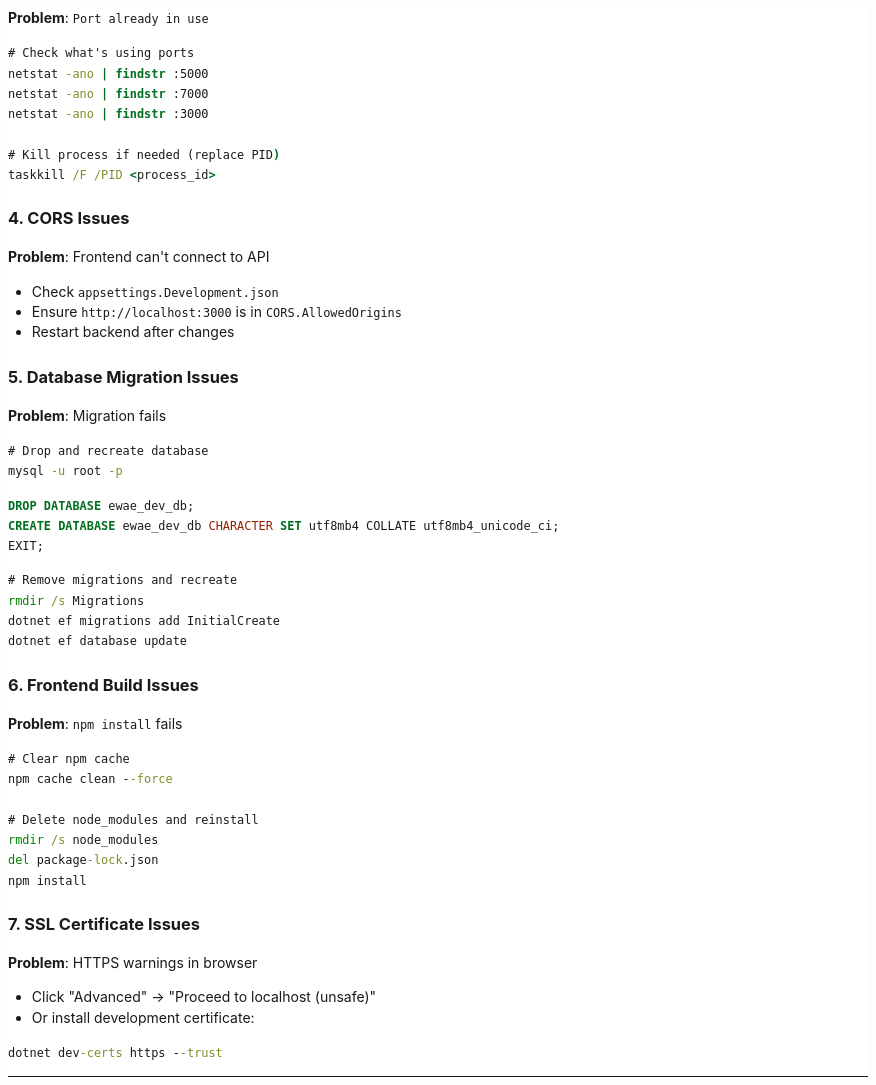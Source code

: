 **Problem**: `Port already in use`
```cmd
# Check what's using ports
netstat -ano | findstr :5000
netstat -ano | findstr :7000
netstat -ano | findstr :3000

# Kill process if needed (replace PID)
taskkill /F /PID <process_id>
```

### **4. CORS Issues**

**Problem**: Frontend can't connect to API
- Check `appsettings.Development.json`
- Ensure `http://localhost:3000` is in `CORS.AllowedOrigins`
- Restart backend after changes

### **5. Database Migration Issues**

**Problem**: Migration fails
```cmd
# Drop and recreate database
mysql -u root -p
```
```sql
DROP DATABASE ewae_dev_db;
CREATE DATABASE ewae_dev_db CHARACTER SET utf8mb4 COLLATE utf8mb4_unicode_ci;
EXIT;
```
```cmd
# Remove migrations and recreate
rmdir /s Migrations
dotnet ef migrations add InitialCreate
dotnet ef database update
```

### **6. Frontend Build Issues**

**Problem**: `npm install` fails
```cmd
# Clear npm cache
npm cache clean --force

# Delete node_modules and reinstall
rmdir /s node_modules
del package-lock.json
npm install
```

### **7. SSL Certificate Issues**

**Problem**: HTTPS warnings in browser
- Click "Advanced" → "Proceed to localhost (unsafe)"
- Or install development certificate:
```cmd
dotnet dev-certs https --trust
```

---